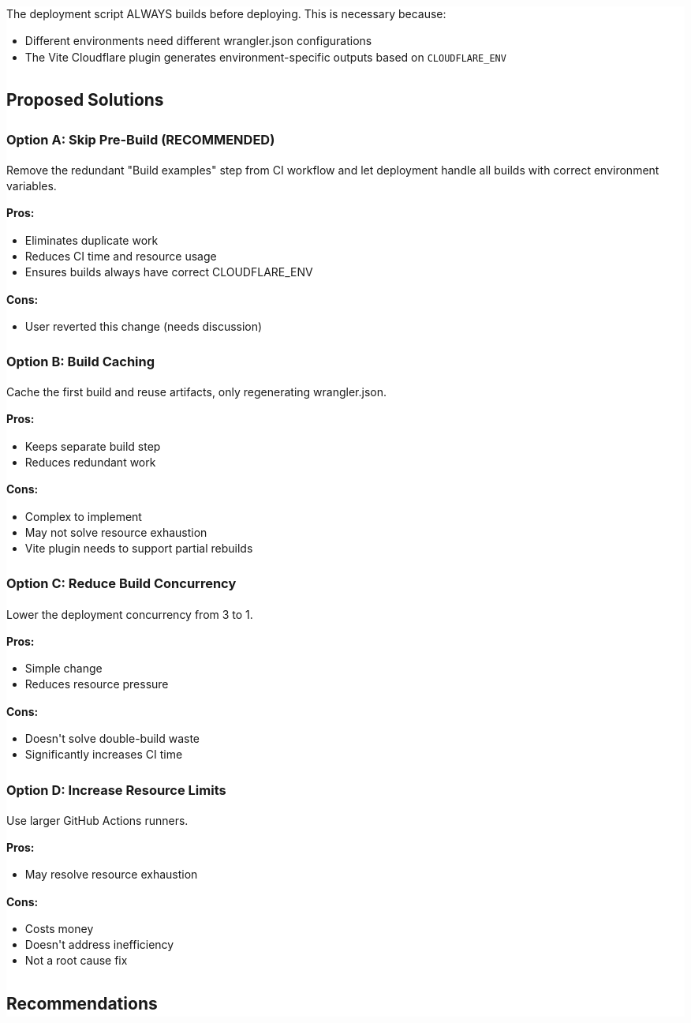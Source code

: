 The deployment script ALWAYS builds before deploying. This is necessary because:
- Different environments need different wrangler.json configurations
- The Vite Cloudflare plugin generates environment-specific outputs based on `CLOUDFLARE_ENV`

## Proposed Solutions

### Option A: Skip Pre-Build (RECOMMENDED)
Remove the redundant "Build examples" step from CI workflow and let deployment handle all builds with correct environment variables.

**Pros:**
- Eliminates duplicate work
- Reduces CI time and resource usage
- Ensures builds always have correct CLOUDFLARE_ENV

**Cons:**
- User reverted this change (needs discussion)

### Option B: Build Caching
Cache the first build and reuse artifacts, only regenerating wrangler.json.

**Pros:**
- Keeps separate build step
- Reduces redundant work

**Cons:**
- Complex to implement
- May not solve resource exhaustion
- Vite plugin needs to support partial rebuilds

### Option C: Reduce Build Concurrency
Lower the deployment concurrency from 3 to 1.

**Pros:**
- Simple change
- Reduces resource pressure

**Cons:**
- Doesn't solve double-build waste
- Significantly increases CI time

### Option D: Increase Resource Limits
Use larger GitHub Actions runners.

**Pros:**
- May resolve resource exhaustion

**Cons:**
- Costs money
- Doesn't address inefficiency
- Not a root cause fix

## Recommendations

